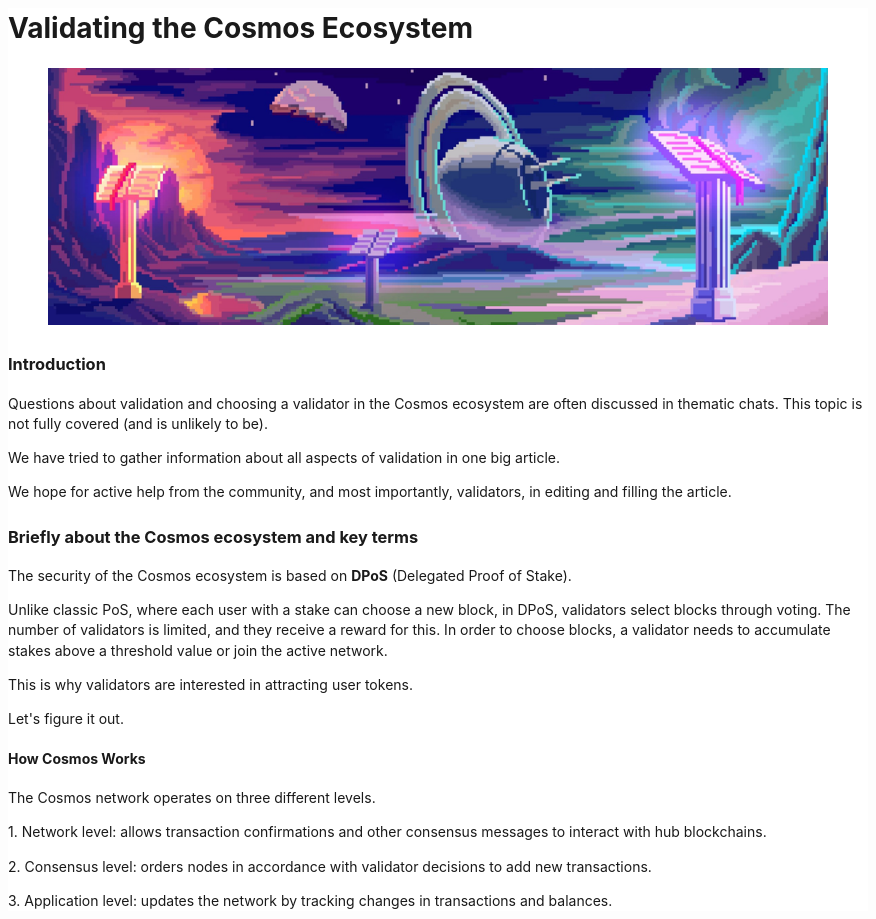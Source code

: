 # Validating the Cosmos Ecosystem

<figure><img src=".gitbook/assets/image (2) (1).png" alt=""><figcaption></figcaption></figure>

### Introduction

Questions about validation and choosing a validator in the Cosmos ecosystem are often discussed in thematic chats. This topic is not fully covered (and is unlikely to be).

We have tried to gather information about all aspects of validation in one big article.

We hope for active help from the community, and most importantly, validators, in editing and filling the article.

### Briefly about the Cosmos ecosystem and key terms <a href="#id-7i9h" id="id-7i9h"></a>

The security of the Cosmos ecosystem is based on **DPoS** (Delegated Proof of Stake).

Unlike classic PoS, where each user with a stake can choose a new block, in DPoS, validators select blocks through voting. The number of validators is limited, and they receive a reward for this. In order to choose blocks, a validator needs to accumulate stakes above a threshold value or join the active network.

This is why validators are interested in attracting user tokens.

Let's figure it out.

#### **How Cosmos Works** <a href="#id-0q6g" id="id-0q6g"></a>

The Cosmos network operates on three different levels.

1\. Network level: allows transaction confirmations and other consensus messages to interact with hub blockchains.

2\. Consensus level: orders nodes in accordance with validator decisions to add new transactions.

3\. Application level: updates the network by tracking changes in transactions and balances.
